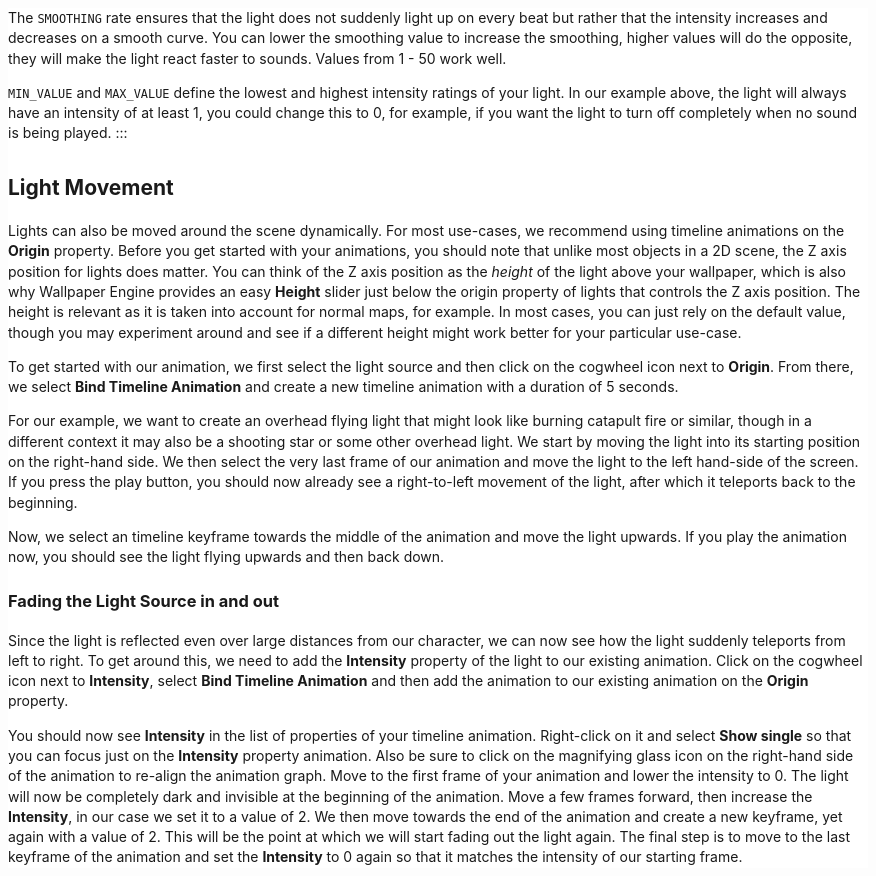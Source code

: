 The `SMOOTHING` rate ensures that the light does not suddenly light up on every beat but rather that the intensity increases and decreases on a smooth curve. You can lower the smoothing value to increase the smoothing, higher values will do the opposite, they will make the light react faster to sounds. Values from 1 - 50 work well.

`MIN_VALUE` and `MAX_VALUE` define the lowest and highest intensity ratings of your light. In our example above, the light will always have an intensity of at least 1, you could change this to 0, for example, if you want the light to turn off completely when no sound is being played.
:::

## Light Movement

Lights can also be moved around the scene dynamically. For most use-cases, we recommend using timeline animations on the **Origin** property. Before you get started with your animations, you should note that unlike most objects in a 2D scene, the Z axis position for lights does matter. You can think of the Z axis position as the *height* of the light above your wallpaper, which is also why Wallpaper Engine provides an easy **Height** slider just below the origin property of lights that controls the Z axis position. The height is relevant as it is taken into account for normal maps, for example. In most cases, you can just rely on the default value, though you may experiment around and see if a different height might work better for your particular use-case.

To get started with our animation, we first select the light source and then click on the cogwheel icon next to **Origin**. From there, we select **Bind Timeline Animation** and create a new timeline animation with a duration of 5 seconds.

For our example, we want to create an overhead flying light that might look like burning catapult fire or similar, though in a different context it may also be a shooting star or some other overhead light. We start by moving the light into its starting position on the right-hand side. We then select the very last frame of our animation and move the light to the left hand-side of the screen. If you press the play button, you should now already see a right-to-left movement of the light, after which it teleports back to the beginning.

Now, we select an timeline keyframe towards the middle of the animation and move the light upwards. If you play the animation now, you should see the light flying upwards and then back down.

### Fading the Light Source in and out

Since the light is reflected even over large distances from our character, we can now see how the light suddenly teleports from left to right. To get around this, we need to add the **Intensity** property of the light to our existing animation. Click on the cogwheel icon next to **Intensity**, select **Bind Timeline Animation** and then add the animation to our existing animation on the **Origin** property.

You should now see **Intensity** in the list of properties of your timeline animation. Right-click on it and select **Show single** so that you can focus just on the **Intensity** property animation. Also be sure to click on the magnifying glass icon on the right-hand side of the animation to re-align the animation graph. Move to the first frame of your animation and lower the intensity to 0. The light will now be completely dark and invisible at the beginning of the animation. Move a few frames forward, then increase the **Intensity**, in our case we set it to a value of 2. We then move towards the end of the animation and create a new keyframe, yet again with a value of 2. This will be the point at which we will start fading out the light again. The final step is to move to the last keyframe of the animation and set the **Intensity** to 0 again so that it matches the intensity of our starting frame.

